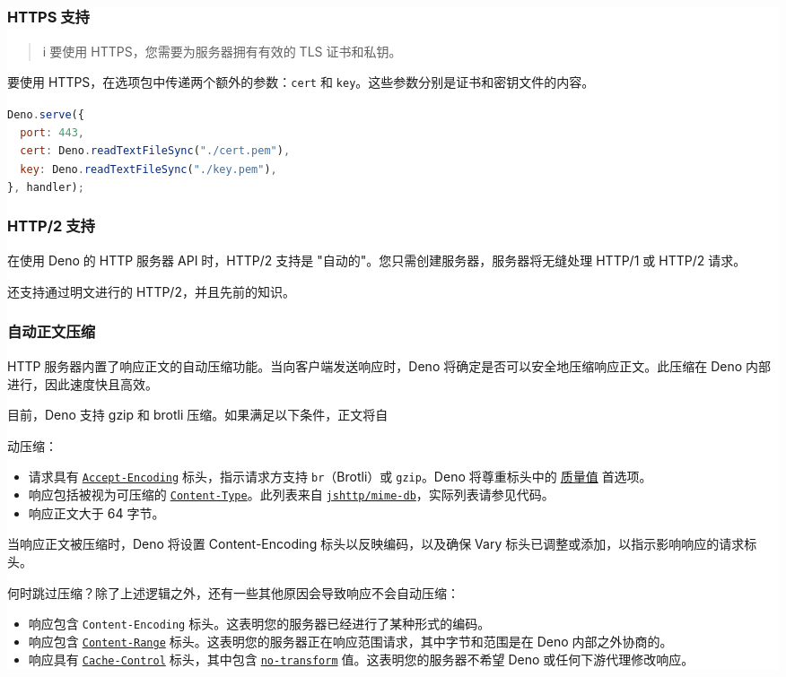 ### HTTPS 支持

> ℹ️ 要使用 HTTPS，您需要为服务器拥有有效的 TLS 证书和私钥。

要使用 HTTPS，在选项包中传递两个额外的参数：`cert` 和
`key`。这些参数分别是证书和密钥文件的内容。

```js
Deno.serve({
  port: 443,
  cert: Deno.readTextFileSync("./cert.pem"),
  key: Deno.readTextFileSync("./key.pem"),
}, handler);
```

### HTTP/2 支持

在使用 Deno 的 HTTP 服务器 API 时，HTTP/2 支持是
"自动的"。您只需创建服务器，服务器将无缝处理 HTTP/1 或 HTTP/2 请求。

还支持通过明文进行的 HTTP/2，并且先前的知识。

### 自动正文压缩

HTTP 服务器内置了响应正文的自动压缩功能。当向客户端发送响应时，Deno
将确定是否可以安全地压缩响应正文。此压缩在 Deno 内部进行，因此速度快且高效。

目前，Deno 支持 gzip 和 brotli 压缩。如果满足以下条件，正文将自

动压缩：

- 请求具有
  [`Accept-Encoding`](https://developer.mozilla.org/en-US/docs/Web/HTTP/Headers/Accept-Encoding)
  标头，指示请求方支持 `br`（Brotli）或 `gzip`。Deno 将尊重标头中的
  [质量值](https://developer.mozilla.org/en-US/docs/Glossary/Quality_values)
  首选项。
- 响应包括被视为可压缩的
  [`Content-Type`](https://developer.mozilla.org/en-US/docs/Web/HTTP/Headers/Content-Type)。此列表来自
  [`jshttp/mime-db`](https://github.com/jshttp/mime-db/blob/master/db.json)，实际列表请参见代码。
- 响应正文大于 64 字节。

当响应正文被压缩时，Deno 将设置 Content-Encoding 标头以反映编码，以及确保 Vary
标头已调整或添加，以指示影响响应的请求标头。

何时跳过压缩？除了上述逻辑之外，还有一些其他原因会导致响应不会自动压缩：

- 响应包含 `Content-Encoding` 标头。这表明您的服务器已经进行了某种形式的编码。
- 响应包含
  [`Content-Range`](https://developer.mozilla.org/en-US/docs/Web/HTTP/Headers/Content-Range)
  标头。这表明您的服务器正在响应范围请求，其中字节和范围是在 Deno
  内部之外协商的。
- 响应具有
  [`Cache-Control`](https://developer.mozilla.org/en-US/docs/Web/HTTP/Headers/Cache-Control)
  标头，其中包含
  [`no-transform`](https://developer.mozilla.org/en-US/docs/Web/HTTP/Headers/Cache-Control#other)
  值。这表明您的服务器不希望 Deno 或任何下游代理修改响应。
